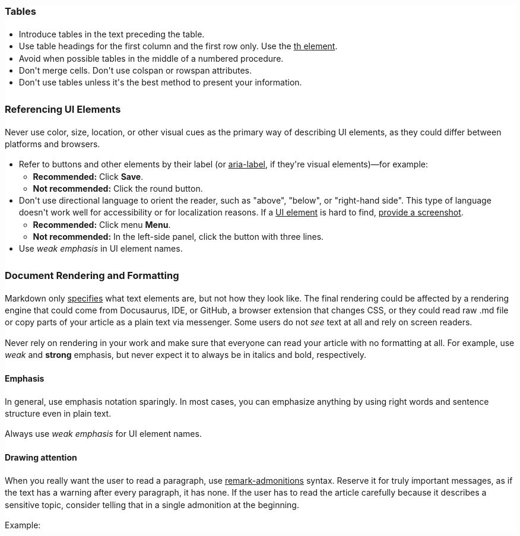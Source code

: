 ### Tables

- Introduce tables in the text preceding the table.
- Use table headings for the first column and the first row only. Use the [th element](https://www.w3.org/TR/html4/struct/tables.html#edef-TH).
- Avoid when possible tables in the middle of a numbered procedure.
- Don't merge cells. Don't use colspan or rowspan attributes.
- Don't use tables unless it's the best method to present your information. 

### Referencing UI Elements

Never use color, size, location, or other visual cues as the primary way of describing UI elements, as they could differ between platforms and browsers.

- Refer to buttons and other elements by their label (or [aria-label](https://developer.mozilla.org/en-US/docs/Web/Accessibility/ARIA/ARIA_Techniques/Using_the_aria-label_attribute), if they're visual elements)—for example:
  - **Recommended:** Click **Save**.
  - **Not recommended:** Click the round button.
- Don't use directional language to orient the reader, such as "above", "below", or "right-hand side". This type of language doesn't work well for accessibility or for localization reasons. If a [UI element](https://developers.google.com/style/ui-elements) is hard to find, [provide a screenshot](https://developers.google.com/style/images).
  - **Recommended:** Click menu **Menu**.
  - **Not recommended:** In the left-side panel, click the button with three lines.
- Use *weak emphasis* in UI element names.

### Document Rendering and Formatting

Markdown only [specifies](https://daringfireball.net/projects/markdown/syntax) what text elements are, but not how they look like. The final rendering could be affected by a rendering engine that could come from Docusaurus, IDE, or GitHub, a browser extension that changes CSS, or they could read raw .md file or copy parts of your article as a plain text via messenger. Some users do not *see* text at all and rely on screen readers.

Never rely on rendering in your work and make sure that everyone can read your article with no formatting at all. For example, use *weak* and **strong** emphasis, but never expect it to always be in italics and bold, respectively.

#### Emphasis

In general, use emphasis notation sparingly. In most cases, you can emphasize anything by using right words and sentence structure even in plain text.

Always use *weak emphasis* for UI element names.

#### Drawing attention

When you really want the user to read a paragraph, use [remark-admonitions](https://docusaurus.io/docs/markdown-features/admonitions) syntax. Reserve it for truly important messages, as if the text has a warning after every paragraph, it has none. If the user has to read the article carefully because it describes a sensitive topic, consider telling that in a single admonition at the beginning.

Example:
